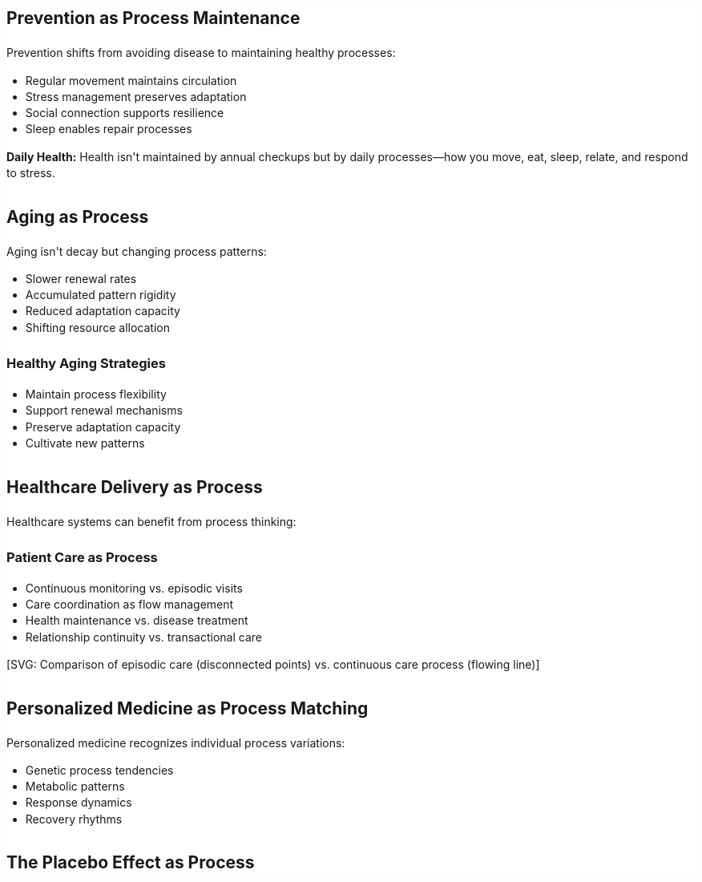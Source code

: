 ## Prevention as Process Maintenance

Prevention shifts from avoiding disease to maintaining healthy processes:
- Regular movement maintains circulation
- Stress management preserves adaptation
- Social connection supports resilience
- Sleep enables repair processes

<div class="key-insight">
<strong>Daily Health:</strong>
Health isn't maintained by annual checkups but by daily processes—how you move, eat, sleep, relate, and respond to stress.
</div>

## Aging as Process

Aging isn't decay but changing process patterns:
- Slower renewal rates
- Accumulated pattern rigidity
- Reduced adaptation capacity
- Shifting resource allocation

### Healthy Aging Strategies
- Maintain process flexibility
- Support renewal mechanisms
- Preserve adaptation capacity
- Cultivate new patterns

## Healthcare Delivery as Process

Healthcare systems can benefit from process thinking:

### Patient Care as Process
- Continuous monitoring vs. episodic visits
- Care coordination as flow management
- Health maintenance vs. disease treatment
- Relationship continuity vs. transactional care

<div class="diagram-container">
[SVG: Comparison of episodic care (disconnected points) vs. continuous care process (flowing line)]
</div>

## Personalized Medicine as Process Matching

Personalized medicine recognizes individual process variations:
- Genetic process tendencies
- Metabolic patterns
- Response dynamics
- Recovery rhythms

## The Placebo Effect as Process
